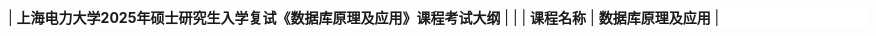 | **上海电力大学****2025****年硕士研究生入学复试《数据库原理及应用》课程考试大纲**                                                                                                                                                                                                                                                                                                                                                                                                                                                                                                                                                                                                                                                                                                                                                                                                                                                                                                                                                                                                                                                                                                                                                                                                                                                                                                                                                                                                                                                                                                                                                                                                                                                                                                                                                                                                                                                                                                                                                                                                                                                                                                                                                                                                                                                                                                                                                                                                                                                                                                                                                                                                                                                                           |                                                                                     |
| **课程名称**                                                                                                                                                                                                                                                                                                                                                                                                                                                                                                                                                                                                                                                                                                                                                                                                                                                                                                                                                                                                                                                                                                                                                                                                                                                                                                                                                                                                                                                                                                                                                                                                                                                                                                                                                                                                                                                                                                                                                                                                                                                                                                                                                                                                                                                                                                                                                                                                                                                                                                                                                                                                                                                                                                                   | **数据库原理及应用**                                                                        |